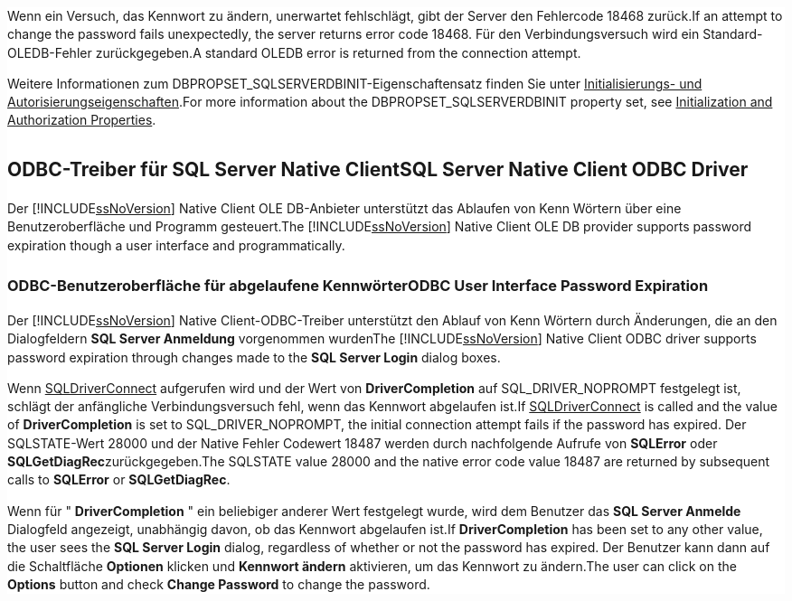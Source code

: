  <span data-ttu-id="ee1e9-177">Wenn ein Versuch, das Kennwort zu ändern, unerwartet fehlschlägt, gibt der Server den Fehlercode 18468 zurück.</span><span class="sxs-lookup"><span data-stu-id="ee1e9-177">If an attempt to change the password fails unexpectedly, the server returns error code 18468.</span></span> <span data-ttu-id="ee1e9-178">Für den Verbindungsversuch wird ein Standard-OLEDB-Fehler zurückgegeben.</span><span class="sxs-lookup"><span data-stu-id="ee1e9-178">A standard OLEDB error is returned from the connection attempt.</span></span>  
  
 <span data-ttu-id="ee1e9-179">Weitere Informationen zum DBPROPSET_SQLSERVERDBINIT-Eigenschaftensatz finden Sie unter [Initialisierungs- und Autorisierungseigenschaften](../../native-client-ole-db-data-source-objects/initialization-and-authorization-properties.md).</span><span class="sxs-lookup"><span data-stu-id="ee1e9-179">For more information about the DBPROPSET_SQLSERVERDBINIT property set, see [Initialization and Authorization Properties](../../native-client-ole-db-data-source-objects/initialization-and-authorization-properties.md).</span></span>  
  
## <a name="sql-server-native-client-odbc-driver"></a><span data-ttu-id="ee1e9-180">ODBC-Treiber für SQL Server Native Client</span><span class="sxs-lookup"><span data-stu-id="ee1e9-180">SQL Server Native Client ODBC Driver</span></span>  
 <span data-ttu-id="ee1e9-181">Der [!INCLUDE[ssNoVersion](../../../includes/ssnoversion-md.md)] Native Client OLE DB-Anbieter unterstützt das Ablaufen von Kenn Wörtern über eine Benutzeroberfläche und Programm gesteuert.</span><span class="sxs-lookup"><span data-stu-id="ee1e9-181">The [!INCLUDE[ssNoVersion](../../../includes/ssnoversion-md.md)] Native Client OLE DB provider supports password expiration though a user interface and programmatically.</span></span>  
  
### <a name="odbc-user-interface-password-expiration"></a><span data-ttu-id="ee1e9-182">ODBC-Benutzeroberfläche für abgelaufene Kennwörter</span><span class="sxs-lookup"><span data-stu-id="ee1e9-182">ODBC User Interface Password Expiration</span></span>  
 <span data-ttu-id="ee1e9-183">Der [!INCLUDE[ssNoVersion](../../../includes/ssnoversion-md.md)] Native Client-ODBC-Treiber unterstützt den Ablauf von Kenn Wörtern durch Änderungen, die an den Dialogfeldern **SQL Server Anmeldung** vorgenommen wurden</span><span class="sxs-lookup"><span data-stu-id="ee1e9-183">The [!INCLUDE[ssNoVersion](../../../includes/ssnoversion-md.md)] Native Client ODBC driver supports password expiration through changes made to the **SQL Server Login** dialog boxes.</span></span>  
  
 <span data-ttu-id="ee1e9-184">Wenn [SQLDriverConnect](../../native-client-odbc-api/sqldriverconnect.md) aufgerufen wird und der Wert von **DriverCompletion** auf SQL_DRIVER_NOPROMPT festgelegt ist, schlägt der anfängliche Verbindungsversuch fehl, wenn das Kennwort abgelaufen ist.</span><span class="sxs-lookup"><span data-stu-id="ee1e9-184">If [SQLDriverConnect](../../native-client-odbc-api/sqldriverconnect.md) is called and the value of **DriverCompletion** is set to SQL_DRIVER_NOPROMPT, the initial connection attempt fails if the password has expired.</span></span> <span data-ttu-id="ee1e9-185">Der SQLSTATE-Wert 28000 und der Native Fehler Codewert 18487 werden durch nachfolgende Aufrufe von **SQLError** oder **SQLGetDiagRec**zurückgegeben.</span><span class="sxs-lookup"><span data-stu-id="ee1e9-185">The SQLSTATE value 28000 and the native error code value 18487 are returned by subsequent calls to **SQLError** or **SQLGetDiagRec**.</span></span>  
  
 <span data-ttu-id="ee1e9-186">Wenn für " **DriverCompletion** " ein beliebiger anderer Wert festgelegt wurde, wird dem Benutzer das **SQL Server Anmelde** Dialogfeld angezeigt, unabhängig davon, ob das Kennwort abgelaufen ist.</span><span class="sxs-lookup"><span data-stu-id="ee1e9-186">If **DriverCompletion** has been set to any other value, the user sees the **SQL Server Login** dialog, regardless of whether or not the password has expired.</span></span> <span data-ttu-id="ee1e9-187">Der Benutzer kann dann auf die Schaltfläche **Optionen** klicken und **Kennwort ändern** aktivieren, um das Kennwort zu ändern.</span><span class="sxs-lookup"><span data-stu-id="ee1e9-187">The user can click on the **Options** button and check **Change Password** to change the password.</span></span>  
  